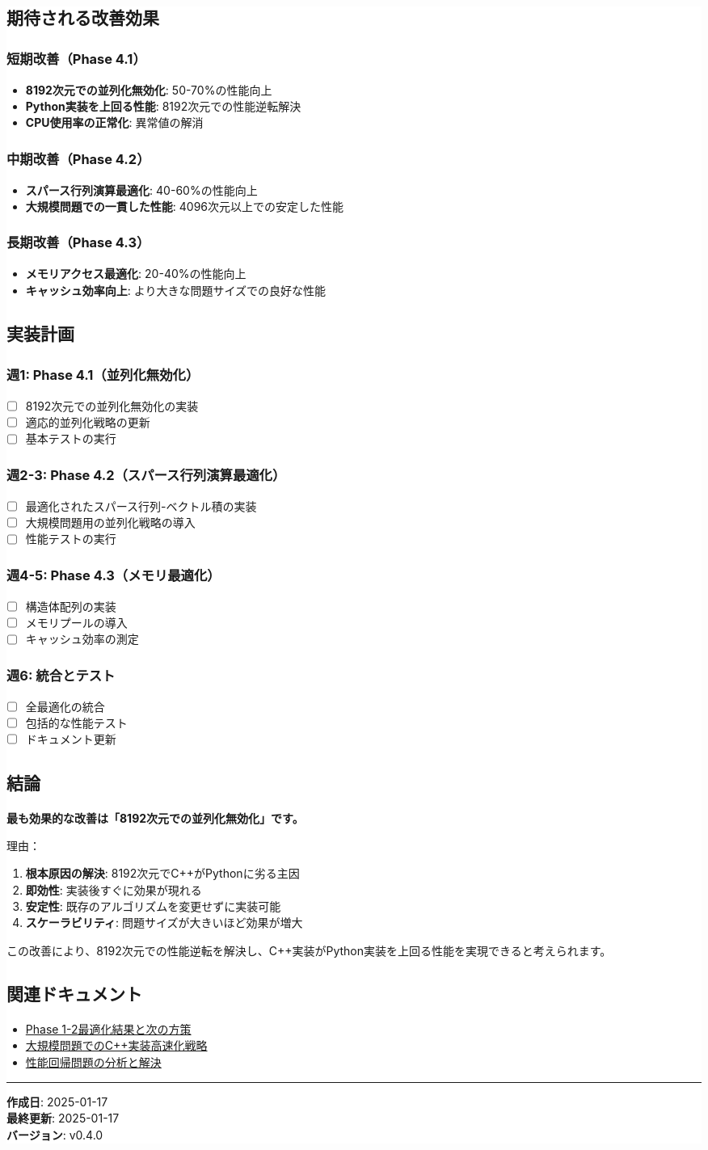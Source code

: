 ## 期待される改善効果

### 短期改善（Phase 4.1）
- **8192次元での並列化無効化**: 50-70%の性能向上
- **Python実装を上回る性能**: 8192次元での性能逆転解決
- **CPU使用率の正常化**: 異常値の解消

### 中期改善（Phase 4.2）
- **スパース行列演算最適化**: 40-60%の性能向上
- **大規模問題での一貫した性能**: 4096次元以上での安定した性能

### 長期改善（Phase 4.3）
- **メモリアクセス最適化**: 20-40%の性能向上
- **キャッシュ効率向上**: より大きな問題サイズでの良好な性能

## 実装計画

### 週1: Phase 4.1（並列化無効化）
- [ ] 8192次元での並列化無効化の実装
- [ ] 適応的並列化戦略の更新
- [ ] 基本テストの実行

### 週2-3: Phase 4.2（スパース行列演算最適化）
- [ ] 最適化されたスパース行列-ベクトル積の実装
- [ ] 大規模問題用の並列化戦略の導入
- [ ] 性能テストの実行

### 週4-5: Phase 4.3（メモリ最適化）
- [ ] 構造体配列の実装
- [ ] メモリプールの導入
- [ ] キャッシュ効率の測定

### 週6: 統合とテスト
- [ ] 全最適化の統合
- [ ] 包括的な性能テスト
- [ ] ドキュメント更新

## 結論

**最も効果的な改善は「8192次元での並列化無効化」です。**

理由：
1. **根本原因の解決**: 8192次元でC++がPythonに劣る主因
2. **即効性**: 実装後すぐに効果が現れる
3. **安定性**: 既存のアルゴリズムを変更せずに実装可能
4. **スケーラビリティ**: 問題サイズが大きいほど効果が増大

この改善により、8192次元での性能逆転を解決し、C++実装がPython実装を上回る性能を実現できると考えられます。

## 関連ドキュメント

- [Phase 1-2最適化結果と次の方策](phase1_2_optimization_results_and_next_steps.md)
- [大規模問題でのC++実装高速化戦略](large_scale_optimization_strategy.md)
- [性能回帰問題の分析と解決](../troubleshooting/performance_regression_analysis.md)

---

**作成日**: 2025-01-17  
**最終更新**: 2025-01-17  
**バージョン**: v0.4.0 